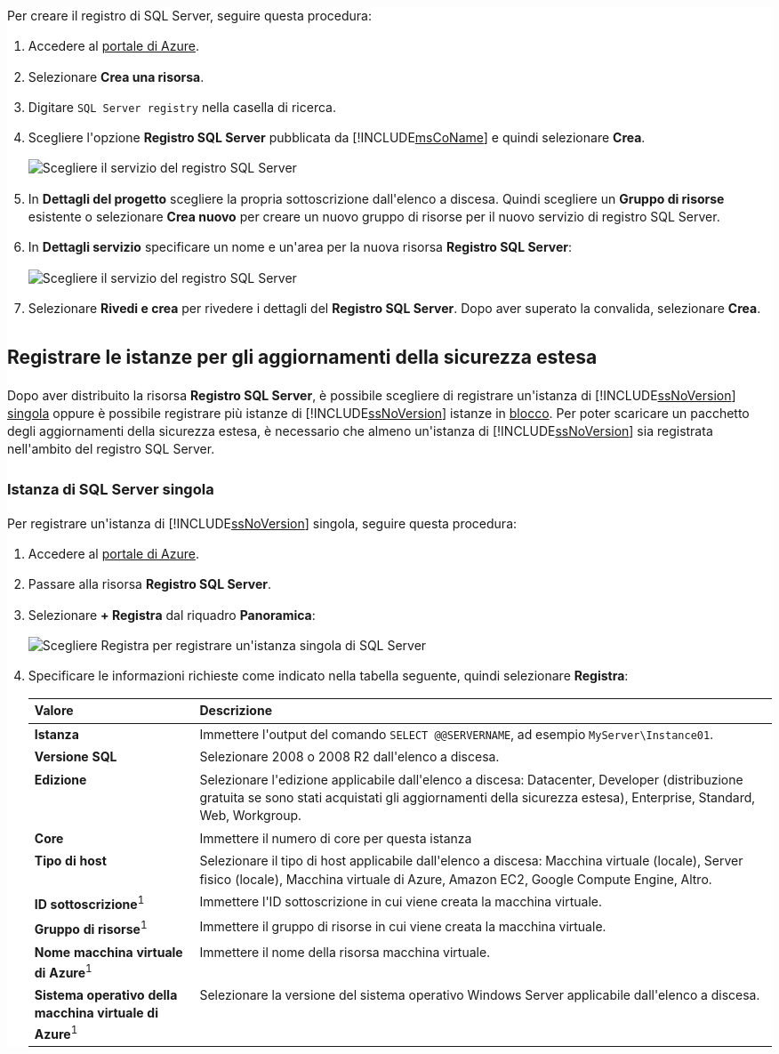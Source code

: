 Per creare il registro di SQL Server, seguire questa procedura:

1. Accedere al [portale di Azure](https://portal.azure.com). 
1. Selezionare **Crea una risorsa**. 
1. Digitare `SQL Server registry` nella casella di ricerca.  
1. Scegliere l'opzione **Registro SQL Server** pubblicata da [!INCLUDE[msCoName](../../includes/msconame-md.md)] e quindi selezionare **Crea**. 

   ![Scegliere il servizio del registro SQL Server](media/sql-server-extended-security-updates/sql-server-registry-service.png)

1. In **Dettagli del progetto** scegliere la propria sottoscrizione dall'elenco a discesa. Quindi scegliere un **Gruppo di risorse** esistente o selezionare **Crea nuovo** per creare un nuovo gruppo di risorse per il nuovo servizio di registro SQL Server. 
1. In **Dettagli servizio** specificare un nome e un'area per la nuova risorsa **Registro SQL Server**: 

   ![Scegliere il servizio del registro SQL Server](media/sql-server-extended-security-updates/create-new-sql-server-registry.png)

1. Selezionare **Rivedi e crea** per rivedere i dettagli del **Registro SQL Server**. Dopo aver superato la convalida, selezionare **Crea**. 

## <a name="register-instances-for-esus"></a>Registrare le istanze per gli aggiornamenti della sicurezza estesa

Dopo aver distribuito la risorsa **Registro SQL Server**, è possibile scegliere di registrare un'istanza di [!INCLUDE[ssNoVersion](../../includes/ssnoversion-md.md)] [singola](#single-sql-server-instance) oppure è possibile registrare più istanze di [!INCLUDE[ssNoVersion](../../includes/ssnoversion-md.md)] istanze in [blocco](#multiple-sql-server-instances-in-bulk). Per poter scaricare un pacchetto degli aggiornamenti della sicurezza estesa, è necessario che almeno un'istanza di [!INCLUDE[ssNoVersion](../../includes/ssnoversion-md.md)] sia registrata nell'ambito del registro SQL Server. 

### <a name="single-sql-server-instance"></a>Istanza di SQL Server singola

Per registrare un'istanza di [!INCLUDE[ssNoVersion](../../includes/ssnoversion-md.md)] singola, seguire questa procedura:

1. Accedere al [portale di Azure](https://portal.azure.com). 
1. Passare alla risorsa **Registro SQL Server**. 
1. Selezionare **+ Registra** dal riquadro **Panoramica**: 

   ![Scegliere Registra per registrare un'istanza singola di SQL Server](media/sql-server-extended-security-updates/register-single-sql-server-instance.png)

1. Specificare le informazioni richieste come indicato nella tabella seguente, quindi selezionare **Registra**: 

   |**Valore**| **Descrizione**|
   | :-------| :------------- |
   | **Istanza** | Immettere l'output del comando `SELECT @@SERVERNAME`, ad esempio `MyServer\Instance01`. | 
   | **Versione SQL** | Selezionare 2008 o 2008 R2 dall'elenco a discesa. | 
   | **Edizione** | Selezionare l'edizione applicabile dall'elenco a discesa: Datacenter, Developer (distribuzione gratuita se sono stati acquistati gli aggiornamenti della sicurezza estesa), Enterprise, Standard, Web, Workgroup. | 
   | **Core** | Immettere il numero di core per questa istanza | 
   | **Tipo di host** | Selezionare il tipo di host applicabile dall'elenco a discesa: Macchina virtuale (locale), Server fisico (locale), Macchina virtuale di Azure, Amazon EC2, Google Compute Engine, Altro. |
   | **ID sottoscrizione**<sup>1</sup> | Immettere l'ID sottoscrizione in cui viene creata la macchina virtuale.  |
   | **Gruppo di risorse**<sup>1</sup> | Immettere il gruppo di risorse in cui viene creata la macchina virtuale.  | 
   | **Nome macchina virtuale di Azure**<sup>1</sup>  | Immettere il nome della risorsa macchina virtuale.  | 
   | **Sistema operativo della macchina virtuale di Azure**<sup>1</sup> | Selezionare la versione del sistema operativo Windows Server applicabile dall'elenco a discesa. | 
